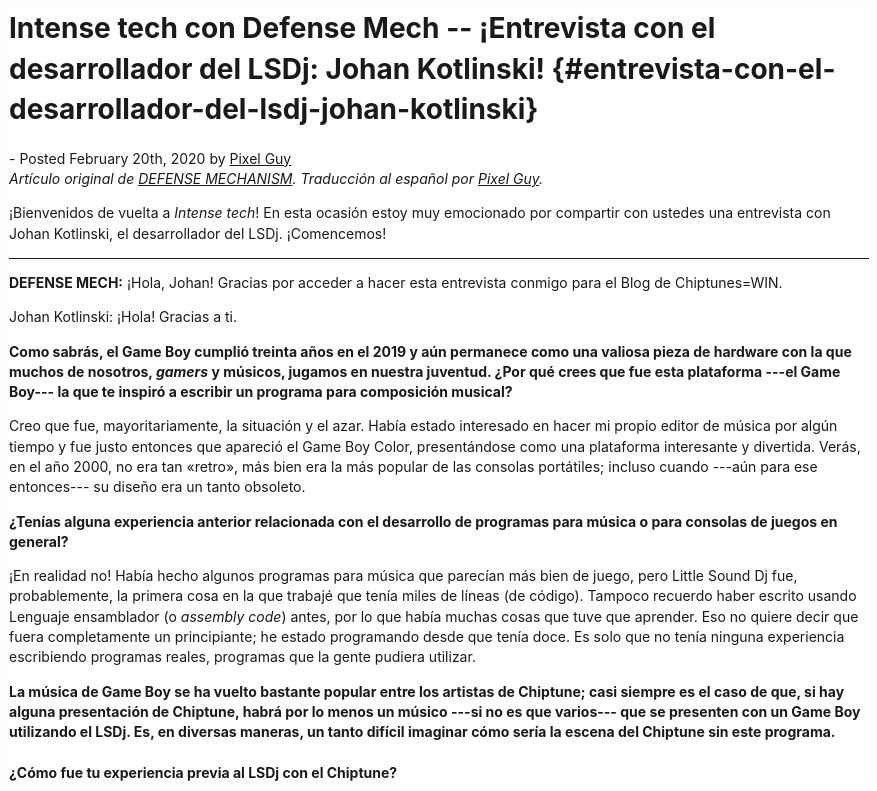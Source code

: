 Intense tech con Defense Mech -- ¡Entrevista con el desarrollador del LSDj: Johan Kotlinski! {#entrevista-con-el-desarrollador-del-lsdj-johan-kotlinski}
============================================================================================

\- Posted February 20th, 2020 by [Pixel
Guy](https://apixelguy.com "Posts by Pixel Guy")\
*Artículo original de* [*DEFENSE
MECHANISM*](interview-with-lsdj-developer-johan-kotlinski.html)*.
Traducción al español por* [*Pixel Guy*](https://apixelguy.com)*.*

¡Bienvenidos de vuelta a *Intense tech*! En esta ocasión estoy muy
emocionado por compartir con ustedes una entrevista con Johan Kotlinski,
el desarrollador del LSDj. ¡Comencemos!

------------------------------------------------------------------------

**DEFENSE MECH:** ¡Hola, Johan! Gracias por acceder a hacer esta
entrevista conmigo para el Blog de Chiptunes=WIN.

Johan Kotlinski: ¡Hola! Gracias a ti.

**Como sabrás, el Game Boy cumplió treinta años en el 2019 y aún
permanece como una valiosa pieza de hardware con la que muchos de
nosotros, *gamers* y músicos, jugamos en nuestra juventud. ¿Por qué
crees que fue esta plataforma ---el Game Boy--- la que te inspiró a
escribir un programa para composición musical?**

Creo que fue, mayoritariamente, la situación y el azar. Había estado
interesado en hacer mi propio editor de música por algún tiempo y fue
justo entonces que apareció el Game Boy Color, presentándose como una
plataforma interesante y divertida. Verás, en el año 2000, no era tan
«retro», más bien era la más popular de las consolas portátiles; incluso
cuando ---aún para ese entonces--- su diseño era un tanto obsoleto.

**¿Tenías alguna experiencia anterior relacionada con el desarrollo de
programas para música o para consolas de juegos en general?**

¡En realidad no! Había hecho algunos programas para música que parecían
más bien de juego, pero Little Sound Dj fue, probablemente, la primera
cosa en la que trabajé que tenía miles de líneas (de código). Tampoco
recuerdo haber escrito usando Lenguaje ensamblador (o *assembly code*)
antes, por lo que había muchas cosas que tuve que aprender. Eso no
quiere decir que fuera completamente un principiante; he estado
programando desde que tenía doce. Es solo que no tenía ninguna
experiencia escribiendo programas reales, programas que la gente pudiera
utilizar.

**La música de Game Boy se ha vuelto bastante popular entre los artistas
de Chiptune; casi siempre es el caso de que, si hay alguna presentación
de Chiptune, habrá por lo menos un músico ---si no es que varios--- que
se presenten con un Game Boy utilizando el LSDj. Es, en diversas
maneras, un tanto difícil imaginar cómo sería la escena del Chiptune sin
este programa.\
\
¿Cómo fue tu experiencia previa al LSDj con el Chiptune?**
